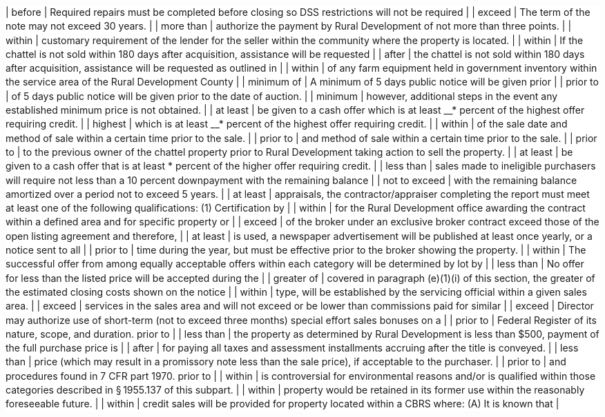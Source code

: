 | before        | Required repairs must be completed  before closing so DSS restrictions will not be required                                                 |
| exceed        | The term of the note may not  exceed  30 years.                                                                                             |
| more than     | authorize the payment by Rural Development of not more than  three points.                                                                  |
| within        | customary requirement of the lender for the seller within  the community where the property is located.                                     |
| within        | If the chattel is not sold  within 180 days after acquisition, assistance will be requested                                                 |
| after         | the chattel is not sold within 180 days after acquisition, assistance will be requested as outlined in                                      |
| within        | of any farm equipment held in government inventory within the service area of the Rural Development County                                  |
| minimum of    | A  minimum of 5 days public notice will be given prior                                                                                      |
| prior to      | of 5 days public notice will be given prior to  the date of auction.                                                                        |
| minimum       | however, additional steps in the event any established minimum  price is not obtained.                                                      |
| at least      | be given to a cash offer which is at least  __* percent of the highest offer requiring credit.                                              |
| highest       | which is at least __* percent of the highest  offer requiring credit.                                                                       |
| within        | of the sale date and method of sale within  a certain time prior to the sale.                                                               |
| prior to      | and method of sale within a certain time prior to  the sale.                                                                                |
| prior to      | to the previous owner of the chattel property prior to  Rural Development taking action to sell the property.                               |
| at least      | be given to a cash offer that is at least  * percent of the higher offer requiring credit.                                                  |
| less than     | sales made to ineligible purchasers will require not less than a 10 percent downpayment with the remaining balance                          |
| not to exceed | with the remaining balance amortized over a period not to exceed  5 years.                                                                  |
| at least      | appraisals, the contractor/appraiser completing the report must meet at least one of the following qualifications: (1) Certification by     |
| within        | for the Rural Development office awarding the contract within a defined area and for specific property or                                   |
| exceed        | of the broker under an exclusive broker contract exceed those of the open listing agreement and therefore,                                  |
| at least      | is used, a newspaper advertisement will be published at least once yearly, or a notice sent to all                                          |
| prior to      | time during the year, but must be effective prior to  the broker showing the property.                                                      |
| within        | The successful offer from among equally acceptable offers  within each category will be determined by lot by                                |
| less than     | No offer for  less than the listed price will be accepted during the                                                                        |
| greater of    | covered in paragraph (e)(1)(i) of this section, the greater of the estimated closing costs shown on the notice                              |
| within        | type, will be established by the servicing official within  a given sales area.                                                             |
| exceed        | services in the sales area and will not exceed or be lower than commissions paid for similar                                                |
| exceed        | Director may authorize use of short-term (not to exceed three months) special effort sales bonuses on a                                     |
| prior to      | Federal Register of its nature, scope, and duration. prior to                                                                               |
| less than     | the property as determined by Rural Development is less than $500, payment of the full purchase price is                                    |
| after         | for paying all taxes and assessment installments accruing after  the title is conveyed.                                                     |
| less than     | price (which may result in a promissory note less than  the sale price), if acceptable to the purchaser.                                    |
| prior to      | and procedures found in 7 CFR part 1970. prior to                                                                                           |
| within        | is controversial for environmental reasons and/or is qualified within  those categories described in &#167;&#8201;1955.137 of this subpart. |
| within        | property would be retained in its former use within  the reasonably foreseeable future.                                                     |
| within        | credit sales will be provided for property located within a CBRS where: (A) It is known that                                                |